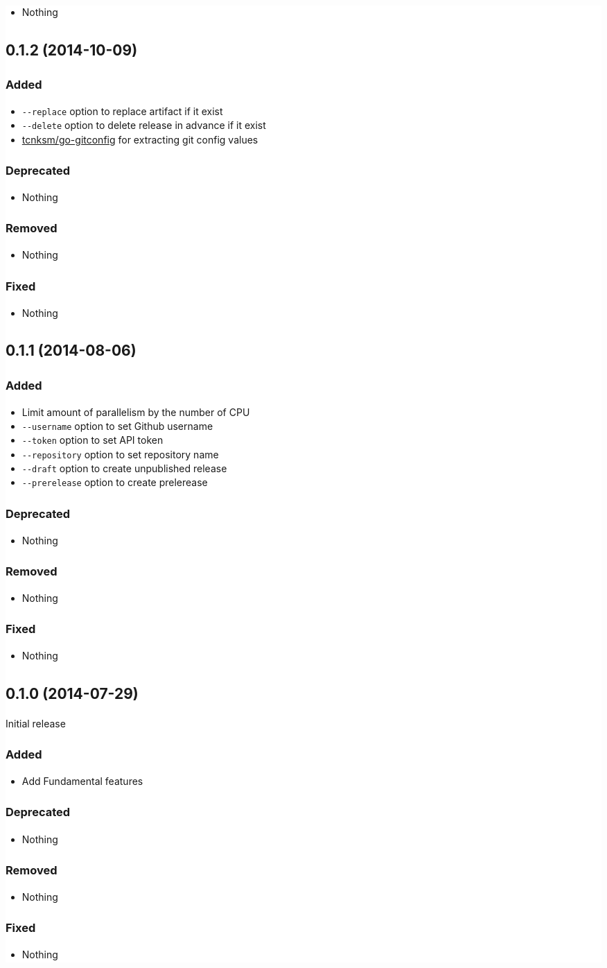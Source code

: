 - Nothing

## 0.1.2 (2014-10-09)

### Added

- `--replace` option to replace artifact if it exist
- `--delete` option to delete release in advance if it exist
- [tcnksm/go-gitconfig](https://github.com/tcnksm/go-gitconfig) for extracting git config values

### Deprecated

- Nothing

### Removed

- Nothing

### Fixed

- Nothing

## 0.1.1 (2014-08-06)

### Added

- Limit amount of parallelism by the number of CPU
- `--username` option to set Github username
- `--token` option to set API token
- `--repository` option to set repository name
- `--draft` option to create unpublished release
- `--prerelease` option to create prelerease

### Deprecated

- Nothing

### Removed

- Nothing

### Fixed

- Nothing

## 0.1.0 (2014-07-29)

Initial release

### Added

- Add Fundamental features

### Deprecated

- Nothing

### Removed

- Nothing

### Fixed

- Nothing
